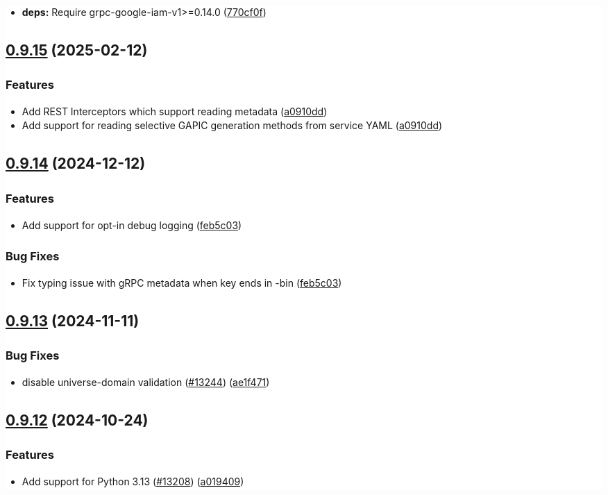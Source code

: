 * **deps:** Require grpc-google-iam-v1&gt;=0.14.0 ([770cf0f](https://github.com/googleapis/google-cloud-python/commit/770cf0f31125586a8622e9639f6d24c1bafa9b31))

## [0.9.15](https://github.com/googleapis/google-cloud-python/compare/google-cloud-network-security-v0.9.14...google-cloud-network-security-v0.9.15) (2025-02-12)


### Features

* Add REST Interceptors which support reading metadata ([a0910dd](https://github.com/googleapis/google-cloud-python/commit/a0910dd51541d238bc5fcf10159066ddfd928579))
* Add support for reading selective GAPIC generation methods from service YAML ([a0910dd](https://github.com/googleapis/google-cloud-python/commit/a0910dd51541d238bc5fcf10159066ddfd928579))

## [0.9.14](https://github.com/googleapis/google-cloud-python/compare/google-cloud-network-security-v0.9.13...google-cloud-network-security-v0.9.14) (2024-12-12)


### Features

* Add support for opt-in debug logging ([feb5c03](https://github.com/googleapis/google-cloud-python/commit/feb5c0348d0efbe5d3c01d5470f2daaef5302842))


### Bug Fixes

* Fix typing issue with gRPC metadata when key ends in -bin ([feb5c03](https://github.com/googleapis/google-cloud-python/commit/feb5c0348d0efbe5d3c01d5470f2daaef5302842))

## [0.9.13](https://github.com/googleapis/google-cloud-python/compare/google-cloud-network-security-v0.9.12...google-cloud-network-security-v0.9.13) (2024-11-11)


### Bug Fixes

* disable universe-domain validation ([#13244](https://github.com/googleapis/google-cloud-python/issues/13244)) ([ae1f471](https://github.com/googleapis/google-cloud-python/commit/ae1f47175bf3354f78cb558a844a9cab00317b95))

## [0.9.12](https://github.com/googleapis/google-cloud-python/compare/google-cloud-network-security-v0.9.11...google-cloud-network-security-v0.9.12) (2024-10-24)


### Features

* Add support for Python 3.13 ([#13208](https://github.com/googleapis/google-cloud-python/issues/13208)) ([a019409](https://github.com/googleapis/google-cloud-python/commit/a019409a5b5a983402301f1ac175d8b7e45c3818))
